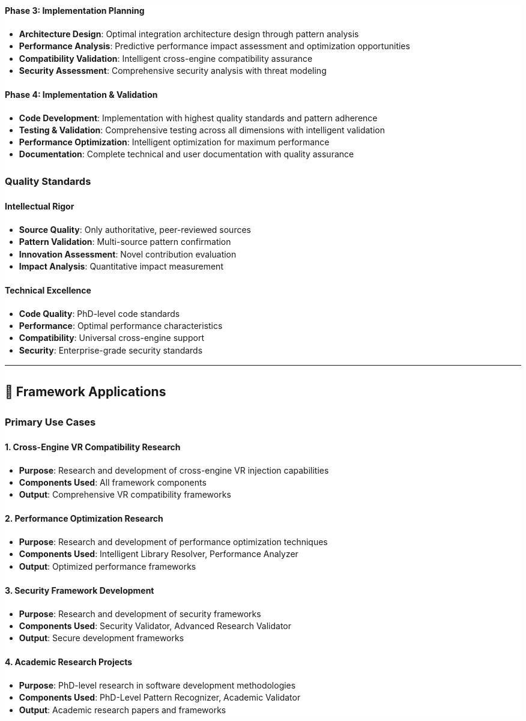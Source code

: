 #### **Phase 3: Implementation Planning**
- **Architecture Design**: Optimal integration architecture design through pattern analysis
- **Performance Analysis**: Predictive performance impact assessment and optimization opportunities
- **Compatibility Validation**: Intelligent cross-engine compatibility assurance
- **Security Assessment**: Comprehensive security analysis with threat modeling

#### **Phase 4: Implementation & Validation**
- **Code Development**: Implementation with highest quality standards and pattern adherence
- **Testing & Validation**: Comprehensive testing across all dimensions with intelligent validation
- **Performance Optimization**: Intelligent optimization for maximum performance
- **Documentation**: Complete technical and user documentation with quality assurance

### **Quality Standards**

#### **Intellectual Rigor**
- **Source Quality**: Only authoritative, peer-reviewed sources
- **Pattern Validation**: Multi-source pattern confirmation
- **Innovation Assessment**: Novel contribution evaluation
- **Impact Analysis**: Quantitative impact measurement

#### **Technical Excellence**
- **Code Quality**: PhD-level code standards
- **Performance**: Optimal performance characteristics
- **Compatibility**: Universal cross-engine support
- **Security**: Enterprise-grade security standards

---

## 🎯 **Framework Applications**

### **Primary Use Cases**

#### **1. Cross-Engine VR Compatibility Research**
- **Purpose**: Research and development of cross-engine VR injection capabilities
- **Components Used**: All framework components
- **Output**: Comprehensive VR compatibility frameworks

#### **2. Performance Optimization Research**
- **Purpose**: Research and development of performance optimization techniques
- **Components Used**: Intelligent Library Resolver, Performance Analyzer
- **Output**: Optimized performance frameworks

#### **3. Security Framework Development**
- **Purpose**: Research and development of security frameworks
- **Components Used**: Security Validator, Advanced Research Validator
- **Output**: Secure development frameworks

#### **4. Academic Research Projects**
- **Purpose**: PhD-level research in software development methodologies
- **Components Used**: PhD-Level Pattern Recognizer, Academic Validator
- **Output**: Academic research papers and frameworks
